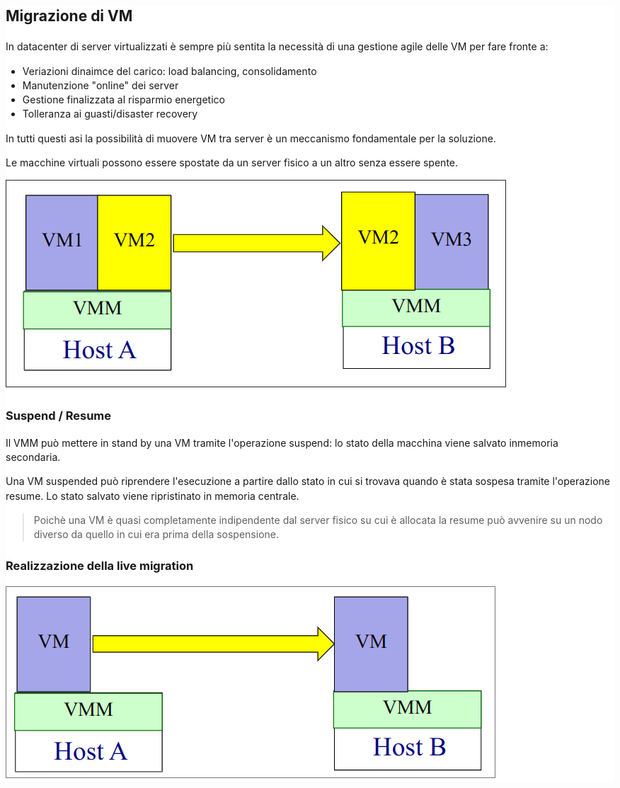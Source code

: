 ## Migrazione di VM

In datacenter di server virtualizzati è sempre più sentita la necessità di una gestione agile delle VM per fare fronte a:

- Veriazioni dinaimce del carico: load balancing, consolidamento
- Manutenzione "online" dei server
- Gestione finalizzata al risparmio energetico
- Tolleranza ai guasti/disaster recovery

In tutti questi asi la possibilità di muovere VM tra server è un meccanismo fondamentale per la soluzione.

Le macchine virtuali possono essere spostate da un server fisico a un altro senza essere spente.

![img pack 1 slide 49](../.Assets/2024-10-22-161451_hyprshot.png)

### Suspend / Resume

Il VMM può mettere in stand by una VM tramite l'operazione suspend: lo stato della macchina viene salvato inmemoria secondaria.

Una VM suspended può riprendere l'esecuzione a partire dallo stato in cui si trovava quando è stata sospesa tramite l'operazione resume. Lo stato salvato viene ripristinato in memoria centrale.

> Poichè una VM è quasi completamente indipendente dal server fisico su cui è allocata la resume può avvenire su un nodo diverso da quello in cui era prima della sospensione.

### Realizzazione della live migration

![img pack 1 slide 52](../.Assets/2024-10-22-161843_hyprshot.png)
